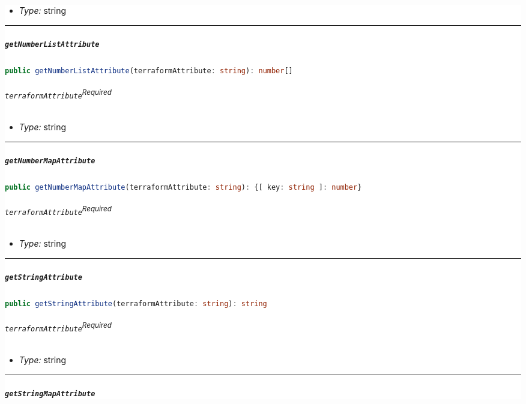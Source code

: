 - *Type:* string

---

##### `getNumberListAttribute` <a name="getNumberListAttribute" id="@cdktf/provider-opentelekomcloud.ltsTransferV2.LtsTransferV2LogStreamsOutputReference.getNumberListAttribute"></a>

```typescript
public getNumberListAttribute(terraformAttribute: string): number[]
```

###### `terraformAttribute`<sup>Required</sup> <a name="terraformAttribute" id="@cdktf/provider-opentelekomcloud.ltsTransferV2.LtsTransferV2LogStreamsOutputReference.getNumberListAttribute.parameter.terraformAttribute"></a>

- *Type:* string

---

##### `getNumberMapAttribute` <a name="getNumberMapAttribute" id="@cdktf/provider-opentelekomcloud.ltsTransferV2.LtsTransferV2LogStreamsOutputReference.getNumberMapAttribute"></a>

```typescript
public getNumberMapAttribute(terraformAttribute: string): {[ key: string ]: number}
```

###### `terraformAttribute`<sup>Required</sup> <a name="terraformAttribute" id="@cdktf/provider-opentelekomcloud.ltsTransferV2.LtsTransferV2LogStreamsOutputReference.getNumberMapAttribute.parameter.terraformAttribute"></a>

- *Type:* string

---

##### `getStringAttribute` <a name="getStringAttribute" id="@cdktf/provider-opentelekomcloud.ltsTransferV2.LtsTransferV2LogStreamsOutputReference.getStringAttribute"></a>

```typescript
public getStringAttribute(terraformAttribute: string): string
```

###### `terraformAttribute`<sup>Required</sup> <a name="terraformAttribute" id="@cdktf/provider-opentelekomcloud.ltsTransferV2.LtsTransferV2LogStreamsOutputReference.getStringAttribute.parameter.terraformAttribute"></a>

- *Type:* string

---

##### `getStringMapAttribute` <a name="getStringMapAttribute" id="@cdktf/provider-opentelekomcloud.ltsTransferV2.LtsTransferV2LogStreamsOutputReference.getStringMapAttribute"></a>
